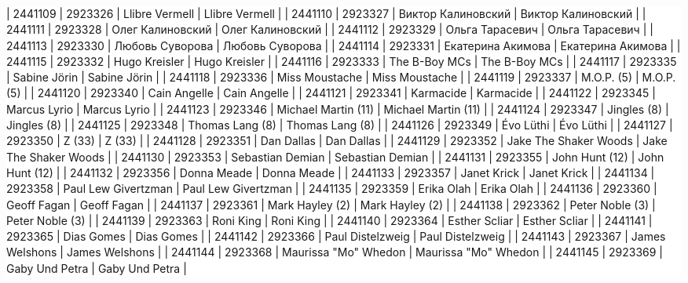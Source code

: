 | 2441109 | 2923326 | Llibre Vermell | Llibre Vermell |
| 2441110 | 2923327 | Виктор Калиновский | Виктор Калиновский |
| 2441111 | 2923328 | Олег Калиновский | Олег Калиновский |
| 2441112 | 2923329 | Ольга Тарасевич | Ольга Тарасевич |
| 2441113 | 2923330 | Любовь Суворова | Любовь Суворова |
| 2441114 | 2923331 | Екатерина Акимова | Екатерина Акимова |
| 2441115 | 2923332 | Hugo Kreisler | Hugo Kreisler |
| 2441116 | 2923333 | The B-Boy MCs | The B-Boy MCs |
| 2441117 | 2923335 | Sabine Jörin | Sabine Jörin |
| 2441118 | 2923336 | Miss Moustache | Miss Moustache |
| 2441119 | 2923337 | M.O.P. (5) | M.O.P. (5) |
| 2441120 | 2923340 | Cain Angelle | Cain Angelle |
| 2441121 | 2923341 | Karmacide | Karmacide |
| 2441122 | 2923345 | Marcus Lyrio | Marcus Lyrio |
| 2441123 | 2923346 | Michael Martin (11) | Michael Martin (11) |
| 2441124 | 2923347 | Jingles (8) | Jingles (8) |
| 2441125 | 2923348 | Thomas Lang (8) | Thomas Lang (8) |
| 2441126 | 2923349 | Évo Lüthi | Évo Lüthi |
| 2441127 | 2923350 | Z (33) | Z (33) |
| 2441128 | 2923351 | Dan Dallas | Dan Dallas |
| 2441129 | 2923352 | Jake The Shaker Woods | Jake The Shaker Woods |
| 2441130 | 2923353 | Sebastian Demian | Sebastian Demian |
| 2441131 | 2923355 | John Hunt (12) | John Hunt (12) |
| 2441132 | 2923356 | Donna Meade | Donna Meade |
| 2441133 | 2923357 | Janet Krick | Janet Krick |
| 2441134 | 2923358 | Paul Lew Givertzman | Paul Lew Givertzman |
| 2441135 | 2923359 | Erika Olah | Erika Olah |
| 2441136 | 2923360 | Geoff Fagan | Geoff Fagan |
| 2441137 | 2923361 | Mark Hayley (2) | Mark Hayley (2) |
| 2441138 | 2923362 | Peter Noble (3) | Peter Noble (3) |
| 2441139 | 2923363 | Roni King | Roni King |
| 2441140 | 2923364 | Esther Scliar | Esther Scliar |
| 2441141 | 2923365 | Dias Gomes | Dias Gomes |
| 2441142 | 2923366 | Paul Distelzweig | Paul Distelzweig |
| 2441143 | 2923367 | James Welshons | James Welshons |
| 2441144 | 2923368 | Maurissa "Mo" Whedon | Maurissa "Mo" Whedon |
| 2441145 | 2923369 | Gaby Und Petra | Gaby Und Petra |